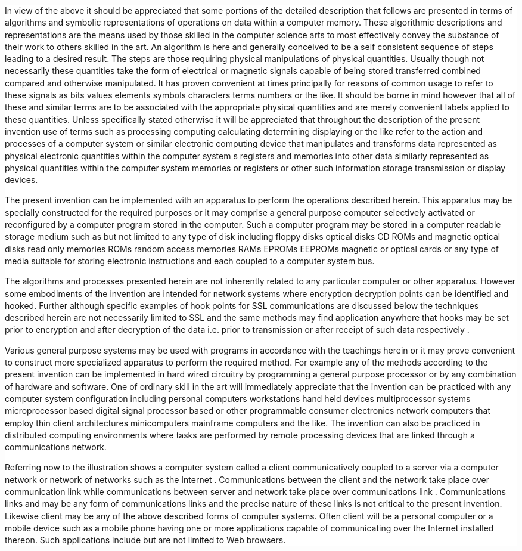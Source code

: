 In view of the above it should be appreciated that some portions of the detailed description that follows are presented in terms of algorithms and symbolic representations of operations on data within a computer memory. These algorithmic descriptions and representations are the means used by those skilled in the computer science arts to most effectively convey the substance of their work to others skilled in the art. An algorithm is here and generally conceived to be a self consistent sequence of steps leading to a desired result. The steps are those requiring physical manipulations of physical quantities. Usually though not necessarily these quantities take the form of electrical or magnetic signals capable of being stored transferred combined compared and otherwise manipulated. It has proven convenient at times principally for reasons of common usage to refer to these signals as bits values elements symbols characters terms numbers or the like. It should be borne in mind however that all of these and similar terms are to be associated with the appropriate physical quantities and are merely convenient labels applied to these quantities. Unless specifically stated otherwise it will be appreciated that throughout the description of the present invention use of terms such as processing computing calculating determining displaying or the like refer to the action and processes of a computer system or similar electronic computing device that manipulates and transforms data represented as physical electronic quantities within the computer system s registers and memories into other data similarly represented as physical quantities within the computer system memories or registers or other such information storage transmission or display devices.

The present invention can be implemented with an apparatus to perform the operations described herein. This apparatus may be specially constructed for the required purposes or it may comprise a general purpose computer selectively activated or reconfigured by a computer program stored in the computer. Such a computer program may be stored in a computer readable storage medium such as but not limited to any type of disk including floppy disks optical disks CD ROMs and magnetic optical disks read only memories ROMs random access memories RAMs EPROMs EEPROMs magnetic or optical cards or any type of media suitable for storing electronic instructions and each coupled to a computer system bus.

The algorithms and processes presented herein are not inherently related to any particular computer or other apparatus. However some embodiments of the invention are intended for network systems where encryption decryption points can be identified and hooked. Further although specific examples of hook points for SSL communications are discussed below the techniques described herein are not necessarily limited to SSL and the same methods may find application anywhere that hooks may be set prior to encryption and after decryption of the data i.e. prior to transmission or after receipt of such data respectively .

Various general purpose systems may be used with programs in accordance with the teachings herein or it may prove convenient to construct more specialized apparatus to perform the required method. For example any of the methods according to the present invention can be implemented in hard wired circuitry by programming a general purpose processor or by any combination of hardware and software. One of ordinary skill in the art will immediately appreciate that the invention can be practiced with any computer system configuration including personal computers workstations hand held devices multiprocessor systems microprocessor based digital signal processor based or other programmable consumer electronics network computers that employ thin client architectures minicomputers mainframe computers and the like. The invention can also be practiced in distributed computing environments where tasks are performed by remote processing devices that are linked through a communications network.

Referring now to the illustration shows a computer system called a client communicatively coupled to a server via a computer network or network of networks such as the Internet . Communications between the client and the network take place over communication link while communications between server and network take place over communications link . Communications links and may be any form of communications links and the precise nature of these links is not critical to the present invention. Likewise client may be any of the above described forms of computer systems. Often client will be a personal computer or a mobile device such as a mobile phone having one or more applications capable of communicating over the Internet installed thereon. Such applications include but are not limited to Web browsers.
